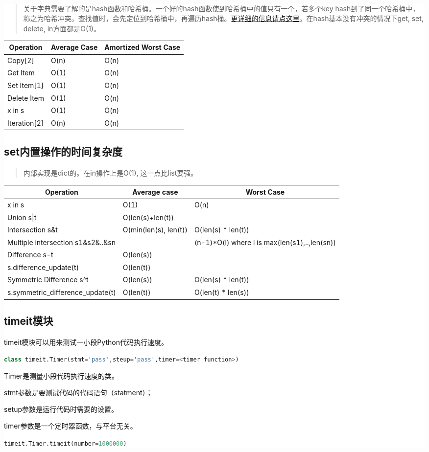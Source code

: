 > 关于字典需要了解的是hash函数和哈希桶。一个好的hash函数使到哈希桶中的值只有一个，若多个key hash到了同一个哈希桶中，称之为哈希冲突。查找值时，会先定位到哈希桶中，再遍历hash桶。[更详细的信息请点这里](https://link.jianshu.com/?t=http://python.jobbole.com/85040/)。在hash基本没有冲突的情况下get, set, delete, in方面都是O(1)。

| **Operation** | **Average Case** | **Amortized Worst Case** |
| ------------- | ---------------- | ------------------------ |
| Copy[2]       | O(n)             | O(n)                     |
| Get Item      | O(1)             | O(n)                     |
| Set Item[1]   | O(1)             | O(n)                     |
| Delete Item   | O(1)             | O(n)                     |
| x in s        | O(1)             | O(n)                     |
| Iteration[2]  | O(n)             | O(n)                     |

## set内置操作的时间复杂度

> 内部实现是dict的。在in操作上是O(1), 这一点比list要强。

| **Operation**                     | **Average case**      | **Worst Case**                                |
| --------------------------------- | --------------------- | --------------------------------------------- |
| x in s                            | O(1)                  | O(n)                                          |
| Union s\|t                        | O(len(s)+len(t))      |                                               |
| Intersection s&t                  | O(min(len(s), len(t)) | O(len(s) * len(t))                            |
| Multiple intersection s1&s2&..&sn |                       | (n-1)*O(l) where l is max(len(s1),..,len(sn)) |
| Difference s-t                    | O(len(s))             |                                               |
| s.difference_update(t)            | O(len(t))             |                                               |
| Symmetric Difference s^t          | O(len(s))             | O(len(s) * len(t))                            |
| s.symmetric_difference_update(t)  | O(len(t))             | O(len(t) * len(s))                            |

## timeit模块

timeit模块可以用来测试一小段Python代码执行速度。

```python
class timeit.Timer(stmt='pass',steup='pass',timer=<timer function>)
```

Timer是测量小段代码执行速度的类。

stmt参数是要测试代码的代码语句（statment）；

setup参数是运行代码时需要的设置。

timer参数是一个定时器函数，与平台无关。

```python
timeit.Timer.timeit(number=1000000)
```
